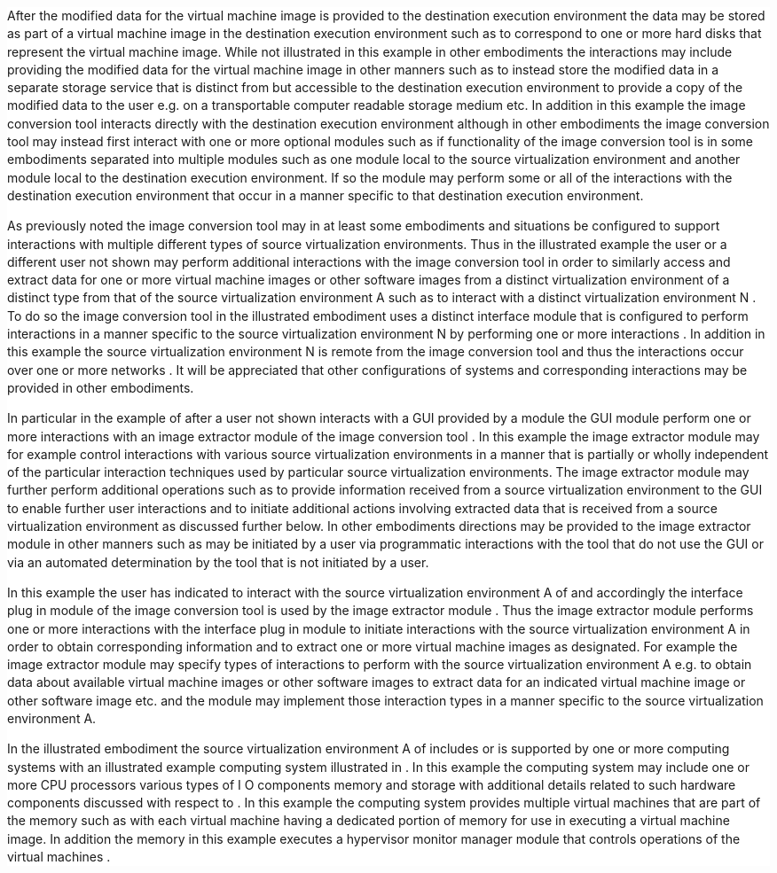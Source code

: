 After the modified data for the virtual machine image is provided to the destination execution environment the data may be stored as part of a virtual machine image in the destination execution environment such as to correspond to one or more hard disks that represent the virtual machine image. While not illustrated in this example in other embodiments the interactions may include providing the modified data for the virtual machine image in other manners such as to instead store the modified data in a separate storage service that is distinct from but accessible to the destination execution environment to provide a copy of the modified data to the user e.g. on a transportable computer readable storage medium etc. In addition in this example the image conversion tool interacts directly with the destination execution environment although in other embodiments the image conversion tool may instead first interact with one or more optional modules such as if functionality of the image conversion tool is in some embodiments separated into multiple modules such as one module local to the source virtualization environment and another module local to the destination execution environment. If so the module may perform some or all of the interactions with the destination execution environment that occur in a manner specific to that destination execution environment.

As previously noted the image conversion tool may in at least some embodiments and situations be configured to support interactions with multiple different types of source virtualization environments. Thus in the illustrated example the user or a different user not shown may perform additional interactions with the image conversion tool in order to similarly access and extract data for one or more virtual machine images or other software images from a distinct virtualization environment of a distinct type from that of the source virtualization environment A such as to interact with a distinct virtualization environment N . To do so the image conversion tool in the illustrated embodiment uses a distinct interface module that is configured to perform interactions in a manner specific to the source virtualization environment N by performing one or more interactions . In addition in this example the source virtualization environment N is remote from the image conversion tool and thus the interactions occur over one or more networks . It will be appreciated that other configurations of systems and corresponding interactions may be provided in other embodiments.

In particular in the example of after a user not shown interacts with a GUI provided by a module the GUI module perform one or more interactions with an image extractor module of the image conversion tool . In this example the image extractor module may for example control interactions with various source virtualization environments in a manner that is partially or wholly independent of the particular interaction techniques used by particular source virtualization environments. The image extractor module may further perform additional operations such as to provide information received from a source virtualization environment to the GUI to enable further user interactions and to initiate additional actions involving extracted data that is received from a source virtualization environment as discussed further below. In other embodiments directions may be provided to the image extractor module in other manners such as may be initiated by a user via programmatic interactions with the tool that do not use the GUI or via an automated determination by the tool that is not initiated by a user.

In this example the user has indicated to interact with the source virtualization environment A of and accordingly the interface plug in module of the image conversion tool is used by the image extractor module . Thus the image extractor module performs one or more interactions with the interface plug in module to initiate interactions with the source virtualization environment A in order to obtain corresponding information and to extract one or more virtual machine images as designated. For example the image extractor module may specify types of interactions to perform with the source virtualization environment A e.g. to obtain data about available virtual machine images or other software images to extract data for an indicated virtual machine image or other software image etc. and the module may implement those interaction types in a manner specific to the source virtualization environment A.

In the illustrated embodiment the source virtualization environment A of includes or is supported by one or more computing systems with an illustrated example computing system illustrated in . In this example the computing system may include one or more CPU processors various types of I O components memory and storage with additional details related to such hardware components discussed with respect to . In this example the computing system provides multiple virtual machines that are part of the memory such as with each virtual machine having a dedicated portion of memory for use in executing a virtual machine image. In addition the memory in this example executes a hypervisor monitor manager module that controls operations of the virtual machines .
